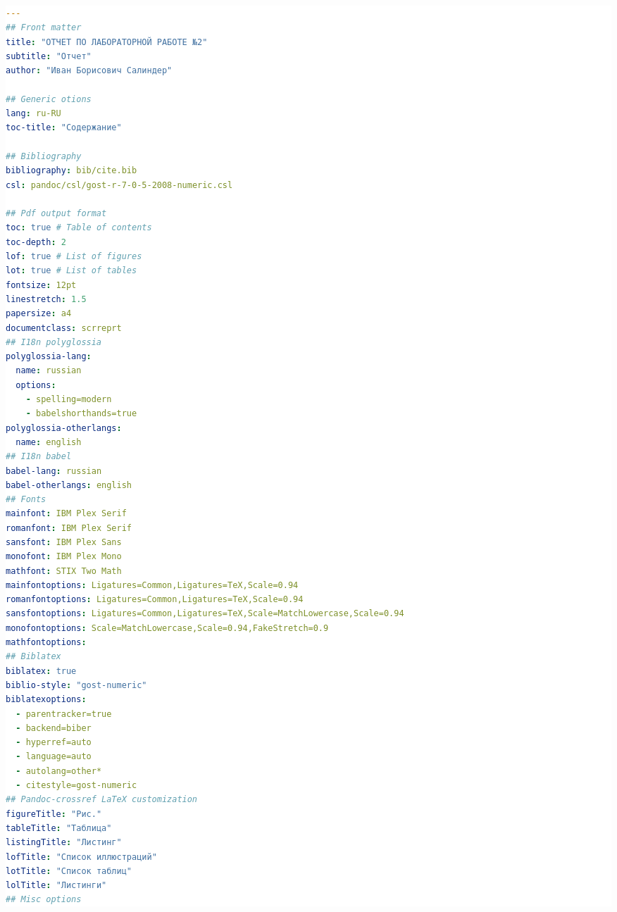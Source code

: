 ```yaml
---
## Front matter
title: "ОТЧЕТ ПО ЛАБОРАТОРНОЙ РАБОТЕ №2"
subtitle: "Отчет"
author: "Иван Борисович Салиндер"

## Generic otions
lang: ru-RU
toc-title: "Содержание"

## Bibliography
bibliography: bib/cite.bib
csl: pandoc/csl/gost-r-7-0-5-2008-numeric.csl

## Pdf output format
toc: true # Table of contents
toc-depth: 2
lof: true # List of figures
lot: true # List of tables
fontsize: 12pt
linestretch: 1.5
papersize: a4
documentclass: scrreprt
## I18n polyglossia
polyglossia-lang:
  name: russian
  options:
	- spelling=modern
	- babelshorthands=true
polyglossia-otherlangs:
  name: english
## I18n babel
babel-lang: russian
babel-otherlangs: english
## Fonts
mainfont: IBM Plex Serif
romanfont: IBM Plex Serif
sansfont: IBM Plex Sans
monofont: IBM Plex Mono
mathfont: STIX Two Math
mainfontoptions: Ligatures=Common,Ligatures=TeX,Scale=0.94
romanfontoptions: Ligatures=Common,Ligatures=TeX,Scale=0.94
sansfontoptions: Ligatures=Common,Ligatures=TeX,Scale=MatchLowercase,Scale=0.94
monofontoptions: Scale=MatchLowercase,Scale=0.94,FakeStretch=0.9
mathfontoptions:
## Biblatex
biblatex: true
biblio-style: "gost-numeric"
biblatexoptions:
  - parentracker=true
  - backend=biber
  - hyperref=auto
  - language=auto
  - autolang=other*
  - citestyle=gost-numeric
## Pandoc-crossref LaTeX customization
figureTitle: "Рис."
tableTitle: "Таблица"
listingTitle: "Листинг"
lofTitle: "Список иллюстраций"
lotTitle: "Список таблиц"
lolTitle: "Листинги"
## Misc options
```